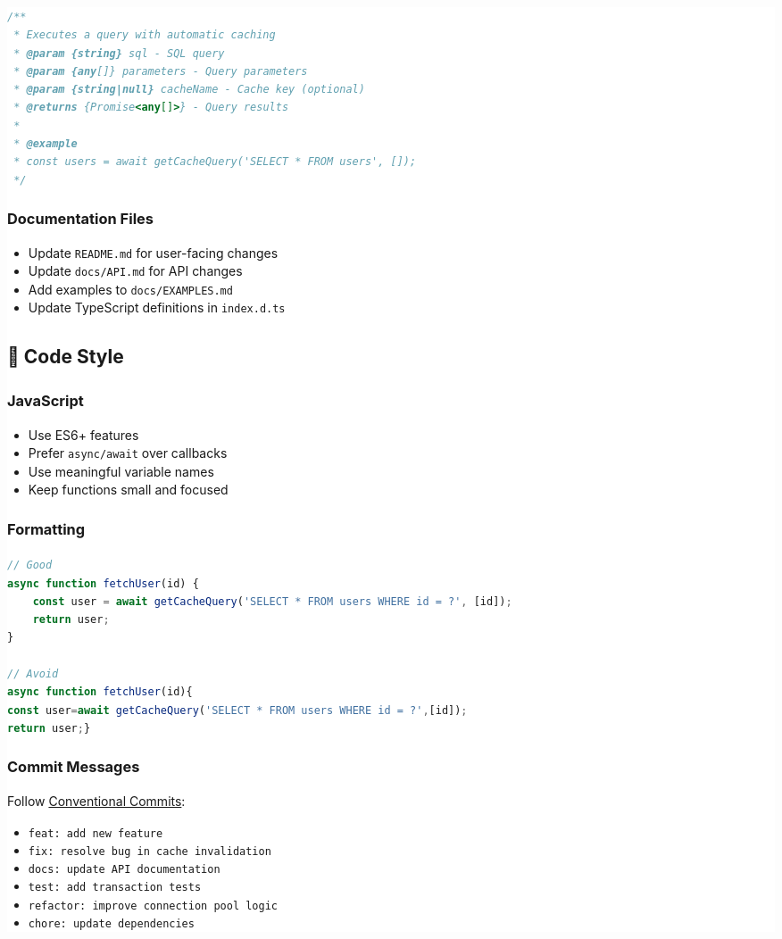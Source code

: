 ```javascript
/**
 * Executes a query with automatic caching
 * @param {string} sql - SQL query
 * @param {any[]} parameters - Query parameters
 * @param {string|null} cacheName - Cache key (optional)
 * @returns {Promise<any[]>} - Query results
 * 
 * @example
 * const users = await getCacheQuery('SELECT * FROM users', []);
 */
```

### Documentation Files

- Update `README.md` for user-facing changes
- Update `docs/API.md` for API changes
- Add examples to `docs/EXAMPLES.md`
- Update TypeScript definitions in `index.d.ts`

## 🎯 Code Style

### JavaScript

- Use ES6+ features
- Prefer `async/await` over callbacks
- Use meaningful variable names
- Keep functions small and focused

### Formatting

```javascript
// Good
async function fetchUser(id) {
    const user = await getCacheQuery('SELECT * FROM users WHERE id = ?', [id]);
    return user;
}

// Avoid
async function fetchUser(id){
const user=await getCacheQuery('SELECT * FROM users WHERE id = ?',[id]);
return user;}
```

### Commit Messages

Follow [Conventional Commits](https://www.conventionalcommits.org/):

- `feat: add new feature`
- `fix: resolve bug in cache invalidation`
- `docs: update API documentation`
- `test: add transaction tests`
- `refactor: improve connection pool logic`
- `chore: update dependencies`
